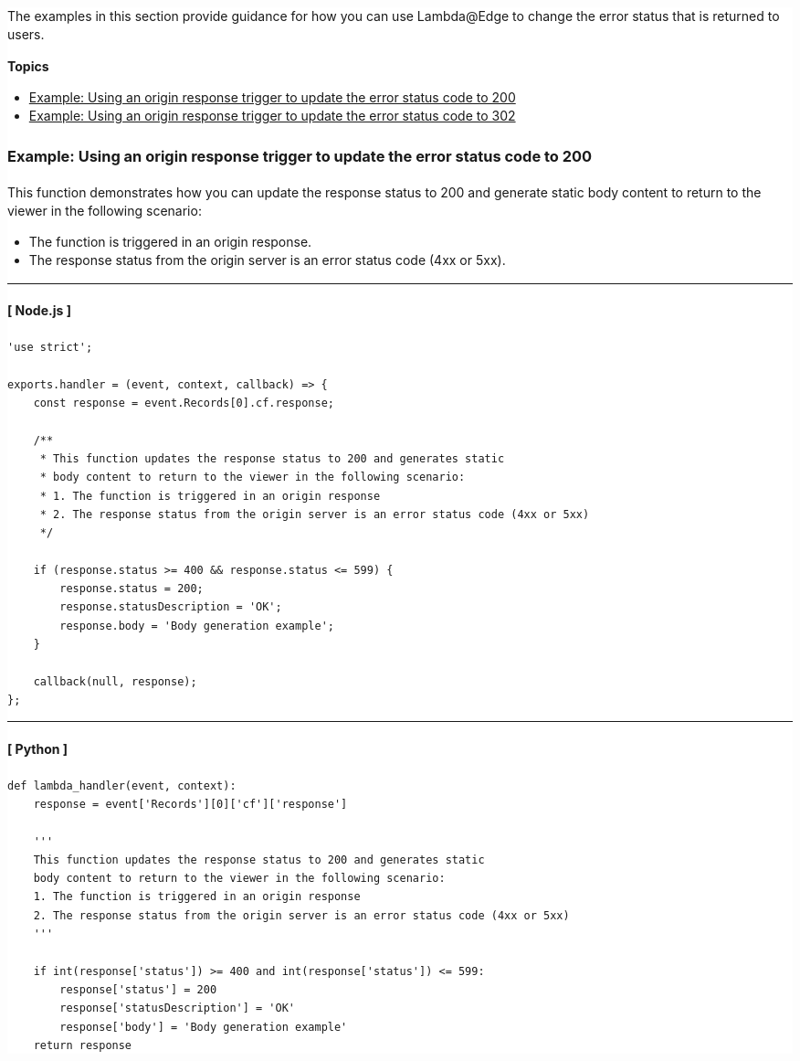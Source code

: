 The examples in this section provide guidance for how you can use Lambda@Edge to change the error status that is returned to users\.

**Topics**
+ [Example: Using an origin response trigger to update the error status code to 200](#lambda-examples-custom-error-static-body)
+ [Example: Using an origin response trigger to update the error status code to 302](#lambda-examples-custom-error-new-site)

### Example: Using an origin response trigger to update the error status code to 200<a name="lambda-examples-custom-error-static-body"></a>

This function demonstrates how you can update the response status to 200 and generate static body content to return to the viewer in the following scenario:
+ The function is triggered in an origin response\.
+ The response status from the origin server is an error status code \(4xx or 5xx\)\.

------
#### [ Node\.js ]

```
'use strict';

exports.handler = (event, context, callback) => {
    const response = event.Records[0].cf.response;

    /**
     * This function updates the response status to 200 and generates static
     * body content to return to the viewer in the following scenario:
     * 1. The function is triggered in an origin response
     * 2. The response status from the origin server is an error status code (4xx or 5xx)
     */

    if (response.status >= 400 && response.status <= 599) {
        response.status = 200;
        response.statusDescription = 'OK';
        response.body = 'Body generation example';
    }

    callback(null, response);
};
```

------
#### [ Python ]

```
def lambda_handler(event, context):
    response = event['Records'][0]['cf']['response']

    '''
    This function updates the response status to 200 and generates static
    body content to return to the viewer in the following scenario:
    1. The function is triggered in an origin response
    2. The response status from the origin server is an error status code (4xx or 5xx)
    '''

    if int(response['status']) >= 400 and int(response['status']) <= 599:
        response['status'] = 200
        response['statusDescription'] = 'OK'
        response['body'] = 'Body generation example'
    return response
```
